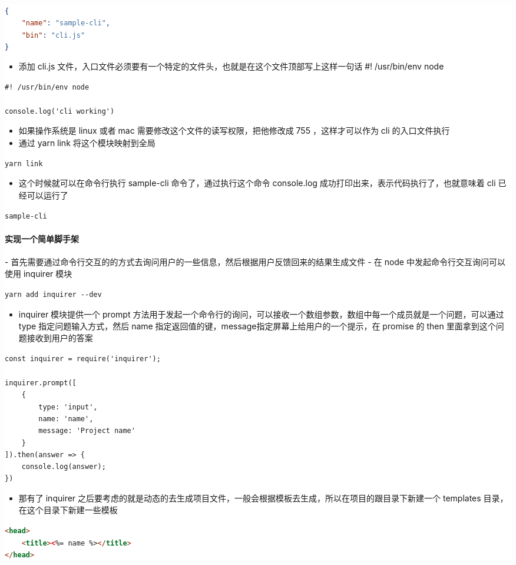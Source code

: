 ```json
{
	"name": "sample-cli",
	"bin": "cli.js"
}
```

- 添加 cli.js 文件，入口文件必须要有一个特定的文件头，也就是在这个文件顶部写上这样一句话 #! /usr/bin/env node

```plain
#! /usr/bin/env node

console.log('cli working')
```

- 如果操作系统是 linux 或者 mac 需要修改这个文件的读写权限，把他修改成 755 ，这样才可以作为 cli 的入口文件执行
- 通过 yarn link 将这个模块映射到全局

```plain
yarn link
```

- 这个时候就可以在命令行执行 sample-cli 命令了，通过执行这个命令 console.log 成功打印出来，表示代码执行了，也就意味着 cli 已经可以运行了

```plain
sample-cli
```

<h4 id="Uxuv7">实现一个简单脚手架</h4>
- 首先需要通过命令行交互的的方式去询问用户的一些信息，然后根据用户反馈回来的结果生成文件
- 在 node 中发起命令行交互询问可以使用 inquirer 模块

```plain
yarn add inquirer --dev
```

- inquirer 模块提供一个 prompt 方法用于发起一个命令行的询问，可以接收一个数组参数，数组中每一个成员就是一个问题，可以通过 type 指定问题输入方式，然后 name 指定返回值的键，message指定屏幕上给用户的一个提示，在 promise 的 then 里面拿到这个问题接收到用户的答案

```plain
const inquirer = require('inquirer');

inquirer.prompt([
    {
        type: 'input',
        name: 'name',
        message: 'Project name'
    }
]).then(answer => {
    console.log(answer);
})
```

- 那有了 inquirer 之后要考虑的就是动态的去生成项目文件，一般会根据模板去生成，所以在项目的跟目录下新建一个 templates 目录，在这个目录下新建一些模板

```html
<head>
	<title><%= name %></title>
</head>
```
